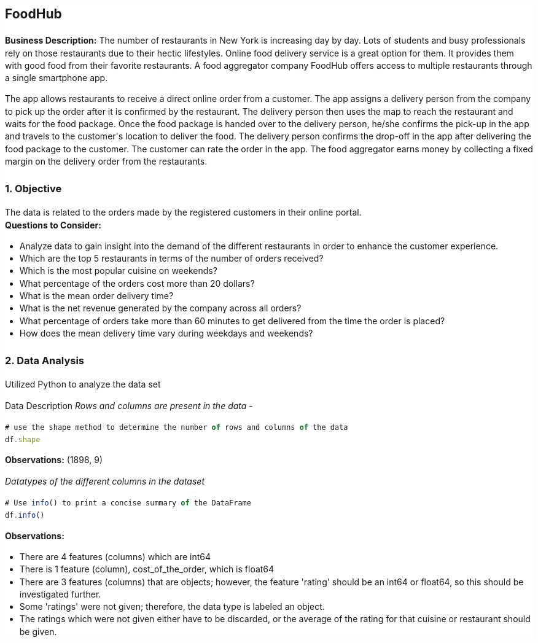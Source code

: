 ## FoodHub

**Business Description:** The number of restaurants in New York is increasing day by day. Lots of students and busy professionals rely on those restaurants due to their hectic lifestyles. Online food delivery service is a great option for them. It provides them with good food from their favorite restaurants. A food aggregator company FoodHub offers access to multiple restaurants through a single smartphone app.

The app allows restaurants to receive a direct online order from a customer. The app assigns a delivery person from the company to pick up the order after it is confirmed by the restaurant. The delivery person then uses the map to reach the restaurant and waits for the food package. Once the food package is handed over to the delivery person, he/she confirms the pick-up in the app and travels to the customer's location to deliver the food. The delivery person confirms the drop-off in the app after delivering the food package to the customer. The customer can rate the order in the app. The food aggregator earns money by collecting a fixed margin on the delivery order from the restaurants.

### 1. Objective
The data is related to the orders made by the registered customers in their online portal.  
**Questions to Consider:**
- Analyze data to gain insight into the demand of the different restaurants in order to enhance the customer experience.
- Which are the top 5 restaurants in terms of the number of orders received?
- Which is the most popular cuisine on weekends?
- What percentage of the orders cost more than 20 dollars?
- What is the mean order delivery time?
- What is the net revenue generated by the company across all orders?
- What percentage of orders take more than 60 minutes to get delivered from the time the order is placed?
- How does the mean delivery time vary during weekdays and weekends?


### 2. Data Analysis

Utilized Python to analyze the data set

Data Description
*Rows and columns are present in the data* - 
```javascript
# use the shape method to determine the number of rows and columns of the data
df.shape
```
**Observations:**
(1898, 9)

*Datatypes of the different columns in the dataset*
```javascript
# Use info() to print a concise summary of the DataFrame
df.info()
```
**Observations:**
- There are 4 features (columns) which are int64
- There is 1 feature (column), cost_of_the_order, which is float64
- There are 3 features (columns) that are objects; however, the feature 'rating' should be an int64 or float64, so this should be investigated further.
- Some 'ratings' were not given; therefore, the data type is labeled an object.
- The ratings which were not given either have to be discarded, or the average of the rating for that cuisine or restaurant should be given.
